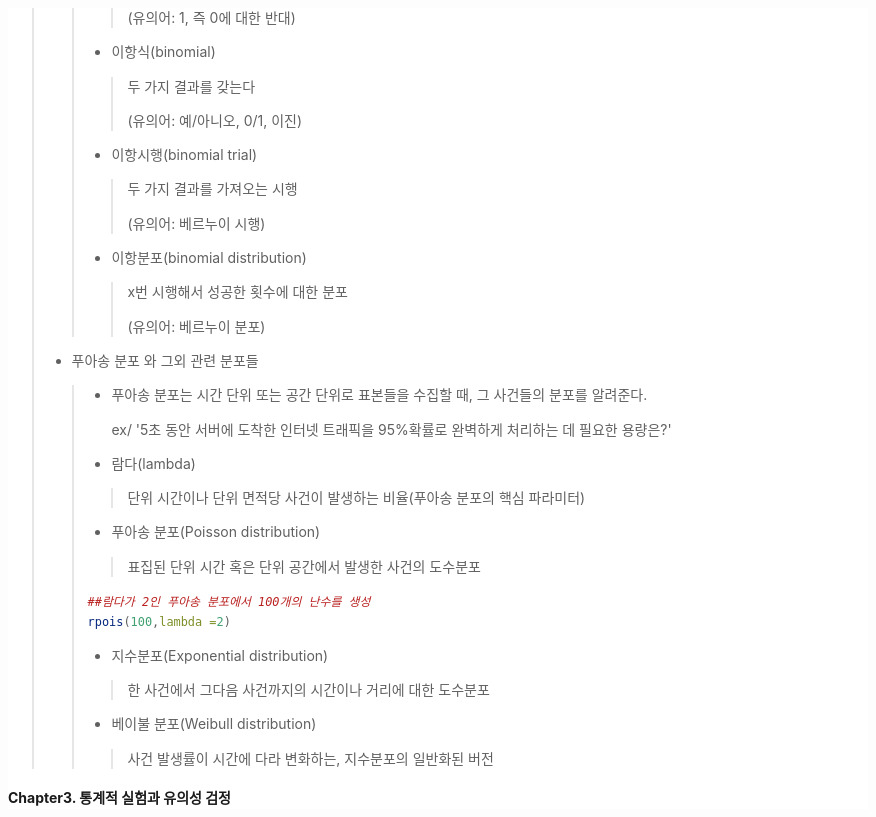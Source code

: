 > > > (유의어: 1, 즉 0에 대한 반대)
> >
> > * 이항식(binomial)
> >
> > > 두 가지 결과를 갖는다
> > >
> > > (유의어: 예/아니오, 0/1, 이진)
> >
> > * 이항시행(binomial trial)
> >
> > > 두 가지 결과를 가져오는 시행 
> > >
> > > (유의어: 베르누이 시행)
> >
> > * 이항분포(binomial distribution)
> >
> > > x번 시행해서 성공한 횟수에 대한 분포
> > >
> > > (유의어: 베르누이 분포)
>
> - 푸아송 분포 와 그외 관련 분포들
>
> > * 푸아송 분포는 시간 단위 또는 공간 단위로 표본들을 수집할 때, 그 사건들의 분포를 알려준다. 
> >
> >   ex/ '5초 동안 서버에 도착한 인터넷 트래픽을 95%확률로 완벽하게 처리하는 데 필요한 용량은?' 
> >
> > * 람다(lambda)
> >
> > > 단위 시간이나 단위 면적당 사건이 발생하는 비율(푸아송 분포의 핵심 파라미터)
> >
> > * 푸아송 분포(Poisson distribution)
> >
> > > 표집된 단위 시간 혹은 단위 공간에서 발생한 사건의 도수분포
> >
> > ```R
> > ##람다가 2인 푸아송 분포에서 100개의 난수를 생성 
> > rpois(100,lambda =2)
> > ```
> >
> > 
> >
> > * 지수분포(Exponential distribution)
> >
> > > 한 사건에서 그다음 사건까지의 시간이나 거리에 대한 도수분포
> >
> > * 베이불 분포(Weibull distribution)
> >
> > > 사건 발생률이 시간에 다라 변화하는, 지수분포의 일반화된 버전 



#### Chapter3. 통계적 실험과 유의성 검정 
